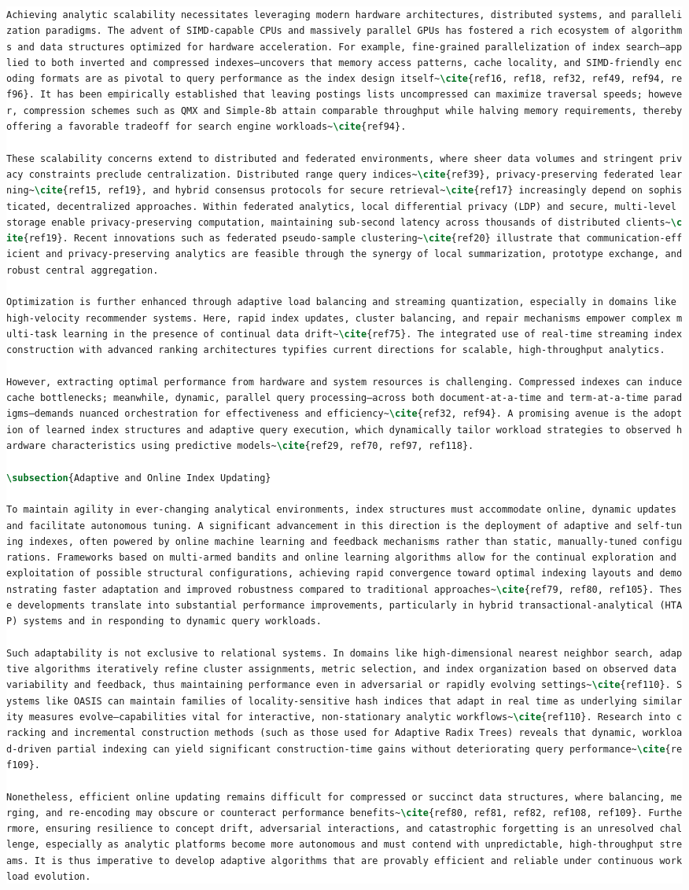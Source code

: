 ```latex
Achieving analytic scalability necessitates leveraging modern hardware architectures, distributed systems, and parallelization paradigms. The advent of SIMD-capable CPUs and massively parallel GPUs has fostered a rich ecosystem of algorithms and data structures optimized for hardware acceleration. For example, fine-grained parallelization of index search—applied to both inverted and compressed indexes—uncovers that memory access patterns, cache locality, and SIMD-friendly encoding formats are as pivotal to query performance as the index design itself~\cite{ref16, ref18, ref32, ref49, ref94, ref96}. It has been empirically established that leaving postings lists uncompressed can maximize traversal speeds; however, compression schemes such as QMX and Simple-8b attain comparable throughput while halving memory requirements, thereby offering a favorable tradeoff for search engine workloads~\cite{ref94}.

These scalability concerns extend to distributed and federated environments, where sheer data volumes and stringent privacy constraints preclude centralization. Distributed range query indices~\cite{ref39}, privacy-preserving federated learning~\cite{ref15, ref19}, and hybrid consensus protocols for secure retrieval~\cite{ref17} increasingly depend on sophisticated, decentralized approaches. Within federated analytics, local differential privacy (LDP) and secure, multi-level storage enable privacy-preserving computation, maintaining sub-second latency across thousands of distributed clients~\cite{ref19}. Recent innovations such as federated pseudo-sample clustering~\cite{ref20} illustrate that communication-efficient and privacy-preserving analytics are feasible through the synergy of local summarization, prototype exchange, and robust central aggregation.

Optimization is further enhanced through adaptive load balancing and streaming quantization, especially in domains like high-velocity recommender systems. Here, rapid index updates, cluster balancing, and repair mechanisms empower complex multi-task learning in the presence of continual data drift~\cite{ref75}. The integrated use of real-time streaming index construction with advanced ranking architectures typifies current directions for scalable, high-throughput analytics.

However, extracting optimal performance from hardware and system resources is challenging. Compressed indexes can induce cache bottlenecks; meanwhile, dynamic, parallel query processing—across both document-at-a-time and term-at-a-time paradigms—demands nuanced orchestration for effectiveness and efficiency~\cite{ref32, ref94}. A promising avenue is the adoption of learned index structures and adaptive query execution, which dynamically tailor workload strategies to observed hardware characteristics using predictive models~\cite{ref29, ref70, ref97, ref118}.

\subsection{Adaptive and Online Index Updating}

To maintain agility in ever-changing analytical environments, index structures must accommodate online, dynamic updates and facilitate autonomous tuning. A significant advancement in this direction is the deployment of adaptive and self-tuning indexes, often powered by online machine learning and feedback mechanisms rather than static, manually-tuned configurations. Frameworks based on multi-armed bandits and online learning algorithms allow for the continual exploration and exploitation of possible structural configurations, achieving rapid convergence toward optimal indexing layouts and demonstrating faster adaptation and improved robustness compared to traditional approaches~\cite{ref79, ref80, ref105}. These developments translate into substantial performance improvements, particularly in hybrid transactional-analytical (HTAP) systems and in responding to dynamic query workloads.

Such adaptability is not exclusive to relational systems. In domains like high-dimensional nearest neighbor search, adaptive algorithms iteratively refine cluster assignments, metric selection, and index organization based on observed data variability and feedback, thus maintaining performance even in adversarial or rapidly evolving settings~\cite{ref110}. Systems like OASIS can maintain families of locality-sensitive hash indices that adapt in real time as underlying similarity measures evolve—capabilities vital for interactive, non-stationary analytic workflows~\cite{ref110}. Research into cracking and incremental construction methods (such as those used for Adaptive Radix Trees) reveals that dynamic, workload-driven partial indexing can yield significant construction-time gains without deteriorating query performance~\cite{ref109}.

Nonetheless, efficient online updating remains difficult for compressed or succinct data structures, where balancing, merging, and re-encoding may obscure or counteract performance benefits~\cite{ref80, ref81, ref82, ref108, ref109}. Furthermore, ensuring resilience to concept drift, adversarial interactions, and catastrophic forgetting is an unresolved challenge, especially as analytic platforms become more autonomous and must contend with unpredictable, high-throughput streams. It is thus imperative to develop adaptive algorithms that are provably efficient and reliable under continuous workload evolution.
```